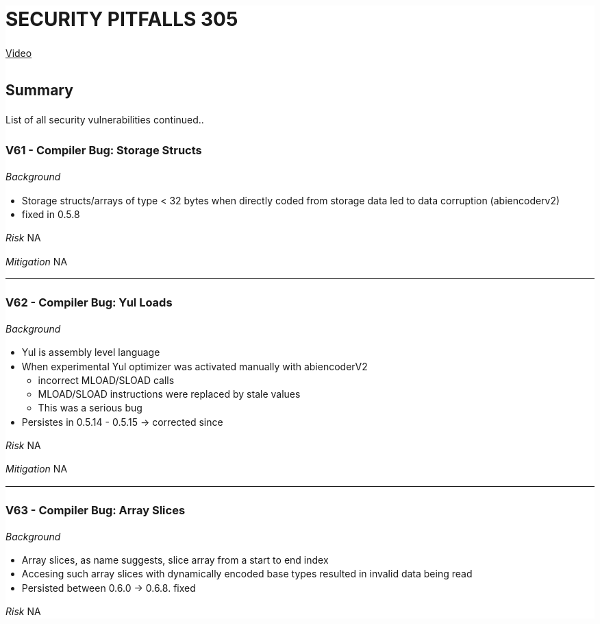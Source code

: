 # SECURITY PITFALLS 305

[Video](https://www.youtube.com/watch?v=vyWLO5Dlg50)

## Summary

List of all security vulnerabilities continued..

### V61 - Compiler Bug: Storage Structs

_Background_

- Storage structs/arrays of type < 32 bytes when directly coded from storage data led to data corruption (abiencoderv2)
- fixed in 0.5.8

_Risk_
NA

_Mitigation_
NA

---

### V62 - Compiler Bug: Yul Loads

_Background_

- Yul is assembly level language
- When experimental Yul optimizer was activated manually with abiencoderV2
  - incorrect MLOAD/SLOAD calls
  - MLOAD/SLOAD instructions were replaced by stale values
  - This was a serious bug
- Persistes in 0.5.14 - 0.5.15 -> corrected since

_Risk_
NA

_Mitigation_
NA

---

### V63 - Compiler Bug: Array Slices

_Background_

- Array slices, as name suggests, slice array from a start to end index
- Accesing such array slices with dynamically encoded base types resulted in invalid data being read
- Persisted between 0.6.0 -> 0.6.8. fixed

_Risk_
NA
